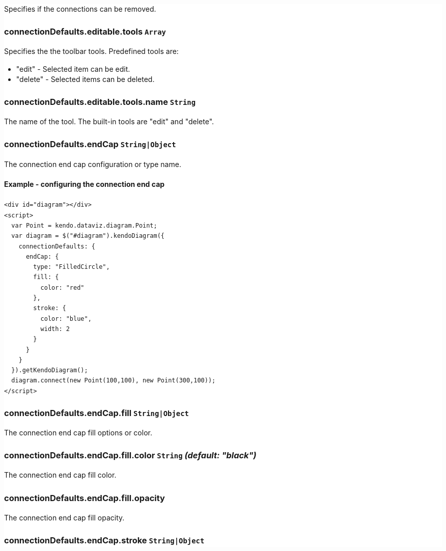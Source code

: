 Specifies if the connections can be removed.

### connectionDefaults.editable.tools `Array`

Specifies the the toolbar tools. Predefined tools are:

* "edit" - Selected item can be edit.
* "delete" - Selected items can be deleted.

### connectionDefaults.editable.tools.name `String`

The name of the tool. The built-in tools are "edit" and "delete".

### connectionDefaults.endCap `String|Object`

The connection end cap configuration or type name.

#### Example - configuring the connection end cap

    <div id="diagram"></div>
    <script>
      var Point = kendo.dataviz.diagram.Point;
      var diagram = $("#diagram").kendoDiagram({
        connectionDefaults: {
          endCap: {
            type: "FilledCircle",
            fill: {
              color: "red"
            },
            stroke: {
              color: "blue",
              width: 2
            }
          }
        }
      }).getKendoDiagram();
      diagram.connect(new Point(100,100), new Point(300,100));
    </script>

### connectionDefaults.endCap.fill `String|Object`

The connection end cap fill options or color.

### connectionDefaults.endCap.fill.color `String` *(default: "black")*

The connection end cap fill color.

### connectionDefaults.endCap.fill.opacity

The connection end cap fill opacity.

### connectionDefaults.endCap.stroke `String|Object`

